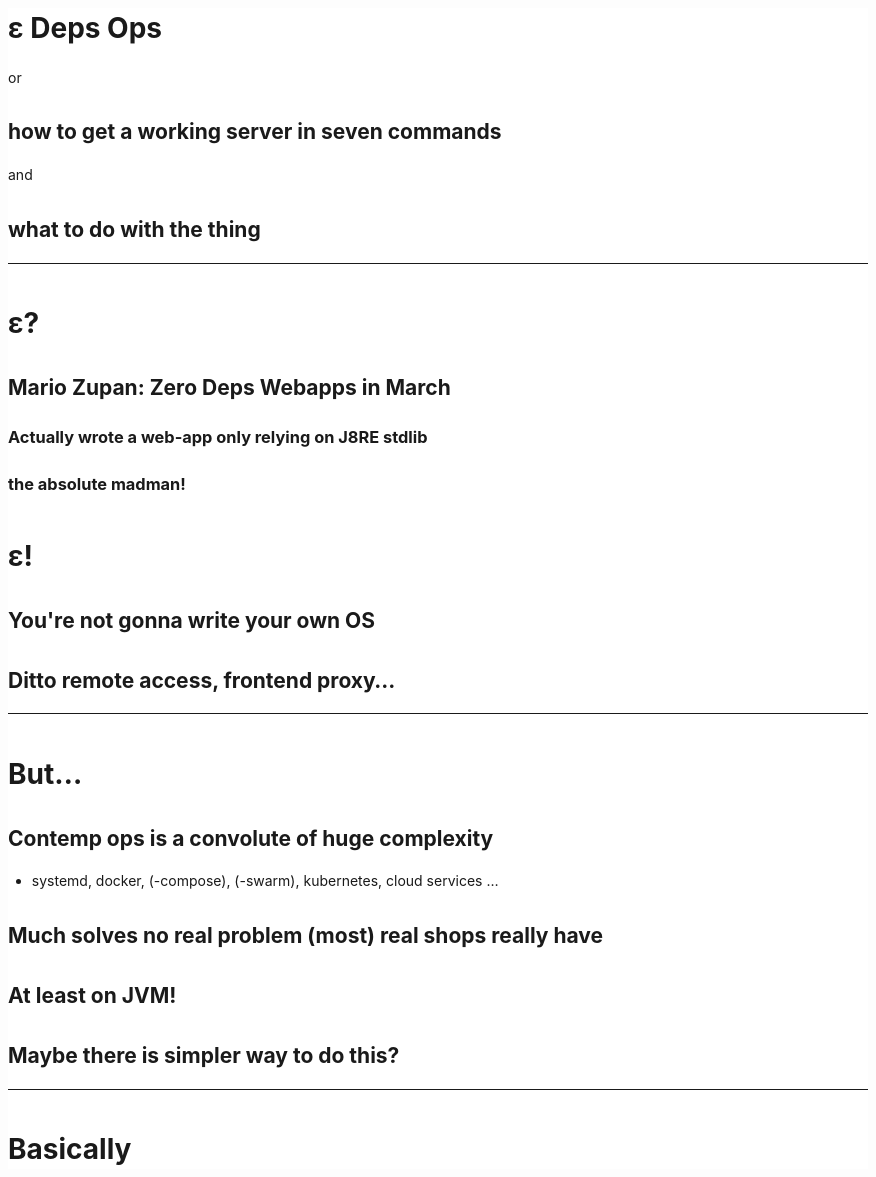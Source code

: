 

# ε Deps Ops
or
## how to get a working server in seven commands
and
## what to do with the thing

---

# ε?
##
## Mario Zupan: Zero Deps Webapps in March
### Actually wrote a web-app only relying on J8RE stdlib
### the absolute madman!
# ε!
## You're not gonna write your own OS
## Ditto remote access, frontend proxy…

---

# But…
##
## Contemp ops is a convolute of huge complexity
- systemd, docker, (-compose), (-swarm), kubernetes, cloud services …
## Much solves no real problem (most) real shops really have
## At least on JVM!
## Maybe there is simpler way to do this?

---

# Basically
